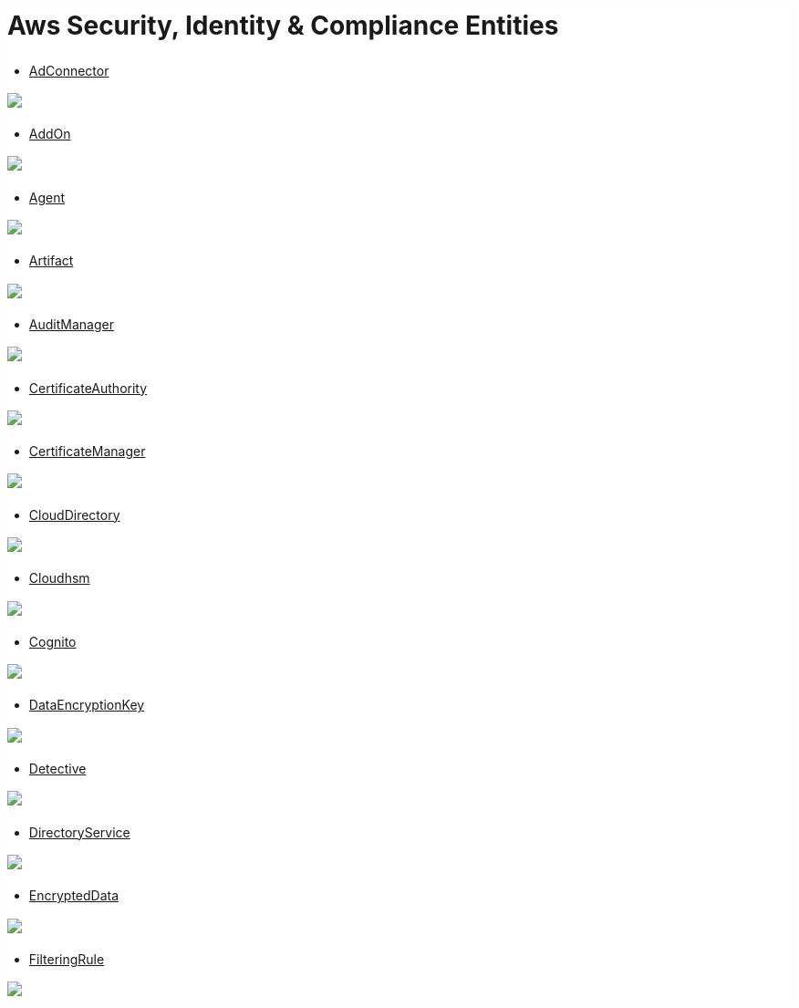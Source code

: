 # Aws Security, Identity &amp; Compliance Entities


- [AdConnector](./ad-connector.md)  
<img src="./ad-connector.png" width="200"/>

- [AddOn](./add-on.md)  
<img src="./add-on.png" width="200"/>

- [Agent](./agent.md)  
<img src="./agent.png" width="200"/>

- [Artifact](./artifact.md)  
<img src="./artifact.png" width="200"/>

- [AuditManager](./audit-manager.md)  
<img src="./audit-manager.png" width="200"/>

- [CertificateAuthority](./certificate-authority.md)  
<img src="./certificate-authority.png" width="200"/>

- [CertificateManager](./certificate-manager.md)  
<img src="./certificate-manager.png" width="200"/>

- [CloudDirectory](./cloud-directory.md)  
<img src="./cloud-directory.png" width="200"/>

- [Cloudhsm](./cloudhsm.md)  
<img src="./cloudhsm.png" width="200"/>

- [Cognito](./cognito.md)  
<img src="./cognito.png" width="200"/>

- [DataEncryptionKey](./data-encryption-key.md)  
<img src="./data-encryption-key.png" width="200"/>

- [Detective](./detective.md)  
<img src="./detective.png" width="200"/>

- [DirectoryService](./directory-service.md)  
<img src="./directory-service.png" width="200"/>

- [EncryptedData](./encrypted-data.md)  
<img src="./encrypted-data.png" width="200"/>

- [FilteringRule](./filtering-rule.md)  
<img src="./filtering-rule.png" width="200"/>
